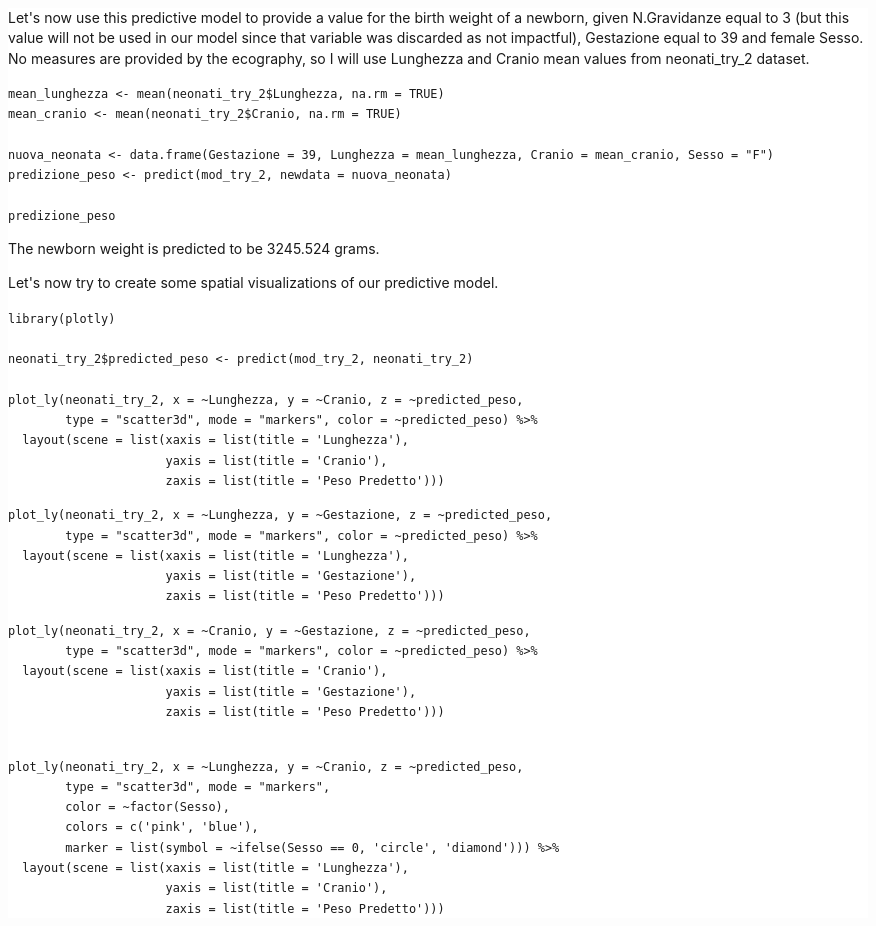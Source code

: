 Let's now use this predictive model to provide a value for the birth weight of a newborn, given N.Gravidanze equal to 3 (but this value will not be used in our model since that variable was discarded as not impactful), Gestazione equal to 39 and female Sesso. No measures are provided by the ecography, so I will use Lunghezza and Cranio mean values from neonati_try_2 dataset.

```{r}
mean_lunghezza <- mean(neonati_try_2$Lunghezza, na.rm = TRUE)
mean_cranio <- mean(neonati_try_2$Cranio, na.rm = TRUE)

nuova_neonata <- data.frame(Gestazione = 39, Lunghezza = mean_lunghezza, Cranio = mean_cranio, Sesso = "F")
predizione_peso <- predict(mod_try_2, newdata = nuova_neonata)

predizione_peso
```
The newborn weight is predicted to be 3245.524 grams.

Let's now try to create some spatial visualizations of our predictive model.
```{r}
library(plotly)

neonati_try_2$predicted_peso <- predict(mod_try_2, neonati_try_2)

plot_ly(neonati_try_2, x = ~Lunghezza, y = ~Cranio, z = ~predicted_peso, 
        type = "scatter3d", mode = "markers", color = ~predicted_peso) %>%
  layout(scene = list(xaxis = list(title = 'Lunghezza'),
                      yaxis = list(title = 'Cranio'),
                      zaxis = list(title = 'Peso Predetto')))
```

```{r}
plot_ly(neonati_try_2, x = ~Lunghezza, y = ~Gestazione, z = ~predicted_peso, 
        type = "scatter3d", mode = "markers", color = ~predicted_peso) %>%
  layout(scene = list(xaxis = list(title = 'Lunghezza'),
                      yaxis = list(title = 'Gestazione'),
                      zaxis = list(title = 'Peso Predetto')))
```

```{r}
plot_ly(neonati_try_2, x = ~Cranio, y = ~Gestazione, z = ~predicted_peso, 
        type = "scatter3d", mode = "markers", color = ~predicted_peso) %>%
  layout(scene = list(xaxis = list(title = 'Cranio'),
                      yaxis = list(title = 'Gestazione'),
                      zaxis = list(title = 'Peso Predetto')))
```

```{r}

plot_ly(neonati_try_2, x = ~Lunghezza, y = ~Cranio, z = ~predicted_peso, 
        type = "scatter3d", mode = "markers", 
        color = ~factor(Sesso),
        colors = c('pink', 'blue'), 
        marker = list(symbol = ~ifelse(Sesso == 0, 'circle', 'diamond'))) %>% 
  layout(scene = list(xaxis = list(title = 'Lunghezza'),
                      yaxis = list(title = 'Cranio'),
                      zaxis = list(title = 'Peso Predetto')))

```
